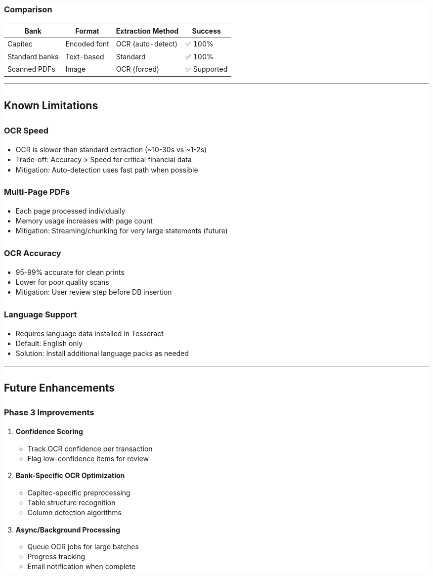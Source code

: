 ### Comparison
| Bank | Format | Extraction Method | Success |
|------|--------|-------------------|---------|
| Capitec | Encoded font | OCR (auto-detect) | ✅ 100% |
| Standard banks | Text-based | Standard | ✅ 100% |
| Scanned PDFs | Image | OCR (forced) | ✅ Supported |

---

## Known Limitations

### OCR Speed
- OCR is slower than standard extraction (~10-30s vs ~1-2s)
- Trade-off: Accuracy > Speed for critical financial data
- Mitigation: Auto-detection uses fast path when possible

### Multi-Page PDFs
- Each page processed individually
- Memory usage increases with page count
- Mitigation: Streaming/chunking for very large statements (future)

### OCR Accuracy
- 95-99% accurate for clean prints
- Lower for poor quality scans
- Mitigation: User review step before DB insertion

### Language Support
- Requires language data installed in Tesseract
- Default: English only
- Solution: Install additional language packs as needed

---

## Future Enhancements

### Phase 3 Improvements

1. **Confidence Scoring**
   - Track OCR confidence per transaction
   - Flag low-confidence items for review

2. **Bank-Specific OCR Optimization**
   - Capitec-specific preprocessing
   - Table structure recognition
   - Column detection algorithms

3. **Async/Background Processing**
   - Queue OCR jobs for large batches
   - Progress tracking
   - Email notification when complete
